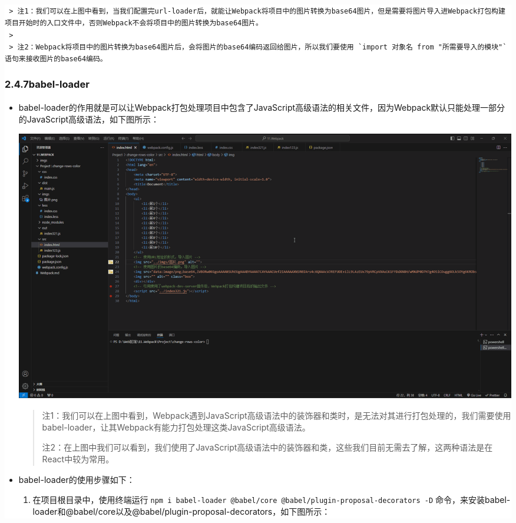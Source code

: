     > 注1：我们可以在上图中看到，当我们配置完url-loader后，就能让Webpack将项目中的图片转换为base64图片，但是需要将图片导入进Webpack打包构建项目开始时的入口文件中，否则Webpack不会将项目中的图片转换为base64图片。
     >
     > 注2：Webpack将项目中的图片转换为base64图片后，会将图片的base64编码返回给图片，所以我们要使用 `import 对象名 from "所需要导入的模块"` 语句来接收图片的base64编码。

### 2.4.7babel-loader

- babel-loader的作用就是可以让Webpack打包处理项目中包含了JavaScript高级语法的相关文件，因为Webpack默认只能处理一部分的JavaScript高级语法，如下图所示：

  ![32](imgs/32.gif)

  > 注1：我们可以在上图中看到，Webpack遇到JavaScript高级语法中的装饰器和类时，是无法对其进行打包处理的，我们需要使用babel-loader，让其Webpack有能力打包处理这类JavaScript高级语法。
  >
  > 注2：在上图中我们可以看到，我们使用了JavaScript高级语法中的装饰器和类，这些我们目前无需去了解，这两种语法是在React中较为常用。

- babel-loader的使用步骤如下：

  1. 在项目根目录中，使用终端运行 `npm i babel-loader @babel/core @babel/plugin-proposal-decorators -D` 命令，来安装babel-loader和@babel/core以及@babel/plugin-proposal-decorators，如下图所示：
